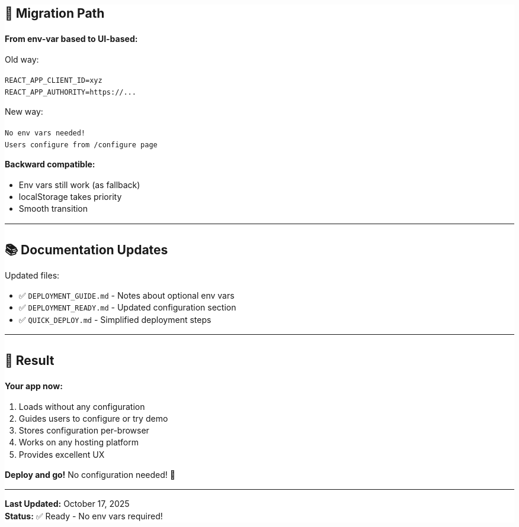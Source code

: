 
## 🔄 Migration Path

**From env-var based to UI-based:**

Old way:
```env
REACT_APP_CLIENT_ID=xyz
REACT_APP_AUTHORITY=https://...
```

New way:
```
No env vars needed!
Users configure from /configure page
```

**Backward compatible:**
- Env vars still work (as fallback)
- localStorage takes priority
- Smooth transition

---

## 📚 Documentation Updates

Updated files:
- ✅ `DEPLOYMENT_GUIDE.md` - Notes about optional env vars
- ✅ `DEPLOYMENT_READY.md` - Updated configuration section
- ✅ `QUICK_DEPLOY.md` - Simplified deployment steps

---

## 🎉 Result

**Your app now:**
1. Loads without any configuration
2. Guides users to configure or try demo
3. Stores configuration per-browser
4. Works on any hosting platform
5. Provides excellent UX

**Deploy and go!** No configuration needed! 🚀

---

**Last Updated:** October 17, 2025  
**Status:** ✅ Ready - No env vars required!
